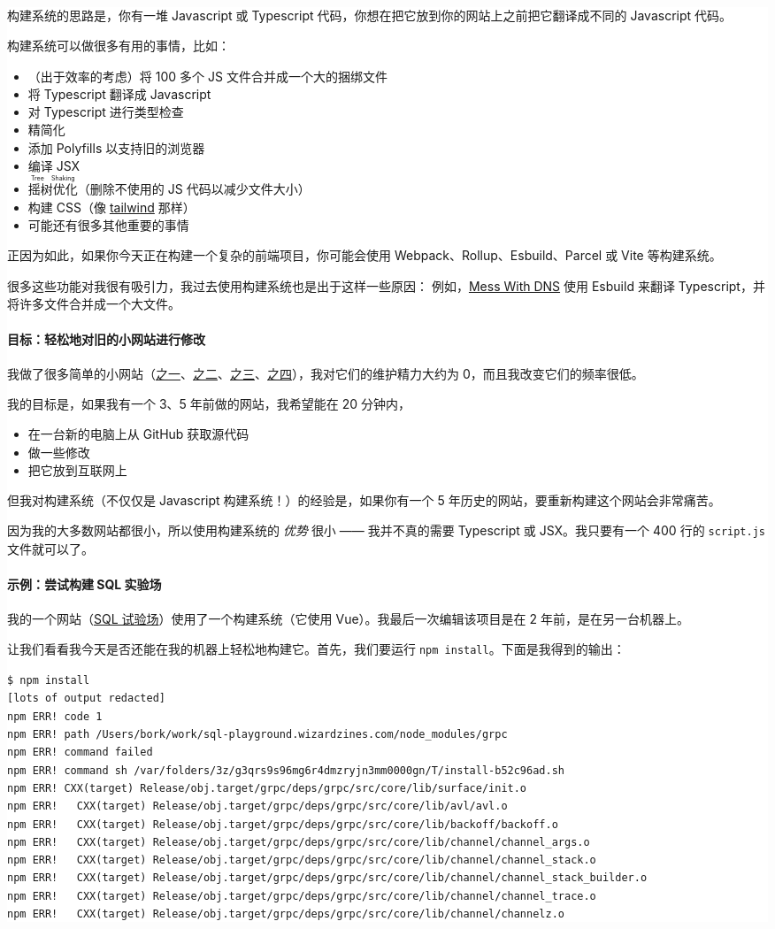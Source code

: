
构建系统的思路是，你有一堆 Javascript 或 Typescript 代码，你想在把它放到你的网站上之前把它翻译成不同的 Javascript 代码。


构建系统可以做很多有用的事情，比如：


* （出于效率的考虑）将 100 多个 JS 文件合并成一个大的捆绑文件
* 将 Typescript 翻译成 Javascript
* 对 Typescript 进行类型检查
* 精简化
* 添加 Polyfills 以支持旧的浏览器
* 编译 JSX
* <ruby> 摇树优化 <rt>  Tree Shaking </rt></ruby>（删除不使用的 JS 代码以减少文件大小）
* 构建 CSS（像 [tailwind](https://tailwindcss.com/) 那样）
* 可能还有很多其他重要的事情


正因为如此，如果你今天正在构建一个复杂的前端项目，你可能会使用 Webpack、Rollup、Esbuild、Parcel 或 Vite 等构建系统。


很多这些功能对我很有吸引力，我过去使用构建系统也是出于这样一些原因： 例如，[Mess With DNS](https://messwithdns.net/) 使用 Esbuild 来翻译 Typescript，并将许多文件合并成一个大文件。


#### 目标：轻松地对旧的小网站进行修改


我做了很多简单的小网站（[之一](https://css-examples.wizardzines.com/)、[之二](https://questions.wizardzines.com)、[之三](https://sql-playground.wizardzines.com/)、[之四](https://nginx-playground.wizardzines.com/)），我对它们的维护精力大约为 0，而且我改变它们的频率很低。


我的目标是，如果我有一个 3、5 年前做的网站，我希望能在 20 分钟内，


* 在一台新的电脑上从 GitHub 获取源代码
* 做一些修改
* 把它放到互联网上


但我对构建系统（不仅仅是 Javascript 构建系统！）的经验是，如果你有一个 5 年历史的网站，要重新构建这个网站会非常痛苦。


因为我的大多数网站都很小，所以使用构建系统的 *优势* 很小 —— 我并不真的需要 Typescript 或 JSX。我只要有一个 400 行的 `script.js` 文件就可以了。


#### 示例：尝试构建 SQL 实验场


我的一个网站（[SQL 试验场](https://sql-playground.wizardzines.com/)）使用了一个构建系统（它使用 Vue）。我最后一次编辑该项目是在 2 年前，是在另一台机器上。


让我们看看我今天是否还能在我的机器上轻松地构建它。首先，我们要运行 `npm install`。下面是我得到的输出：



```
$ npm install
[lots of output redacted]
npm ERR! code 1
npm ERR! path /Users/bork/work/sql-playground.wizardzines.com/node_modules/grpc
npm ERR! command failed
npm ERR! command sh /var/folders/3z/g3qrs9s96mg6r4dmzryjn3mm0000gn/T/install-b52c96ad.sh
npm ERR! CXX(target) Release/obj.target/grpc/deps/grpc/src/core/lib/surface/init.o
npm ERR!   CXX(target) Release/obj.target/grpc/deps/grpc/src/core/lib/avl/avl.o
npm ERR!   CXX(target) Release/obj.target/grpc/deps/grpc/src/core/lib/backoff/backoff.o
npm ERR!   CXX(target) Release/obj.target/grpc/deps/grpc/src/core/lib/channel/channel_args.o
npm ERR!   CXX(target) Release/obj.target/grpc/deps/grpc/src/core/lib/channel/channel_stack.o
npm ERR!   CXX(target) Release/obj.target/grpc/deps/grpc/src/core/lib/channel/channel_stack_builder.o
npm ERR!   CXX(target) Release/obj.target/grpc/deps/grpc/src/core/lib/channel/channel_trace.o
npm ERR!   CXX(target) Release/obj.target/grpc/deps/grpc/src/core/lib/channel/channelz.o

```
